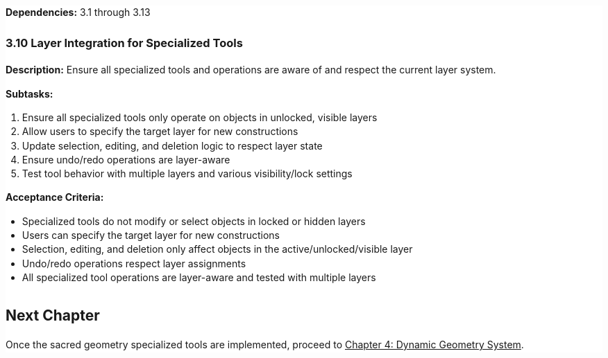 **Dependencies:** 3.1 through 3.13

### 3.10 Layer Integration for Specialized Tools

**Description:** Ensure all specialized tools and operations are aware of and respect the current layer system.

**Subtasks:**
1. Ensure all specialized tools only operate on objects in unlocked, visible layers
2. Allow users to specify the target layer for new constructions
3. Update selection, editing, and deletion logic to respect layer state
4. Ensure undo/redo operations are layer-aware
5. Test tool behavior with multiple layers and various visibility/lock settings

**Acceptance Criteria:**
- Specialized tools do not modify or select objects in locked or hidden layers
- Users can specify the target layer for new constructions
- Selection, editing, and deletion only affect objects in the active/unlocked/visible layer
- Undo/redo operations respect layer assignments
- All specialized tool operations are layer-aware and tested with multiple layers

## Next Chapter

Once the sacred geometry specialized tools are implemented, proceed to [Chapter 4: Dynamic Geometry System](04_dynamic_geometry.md).
